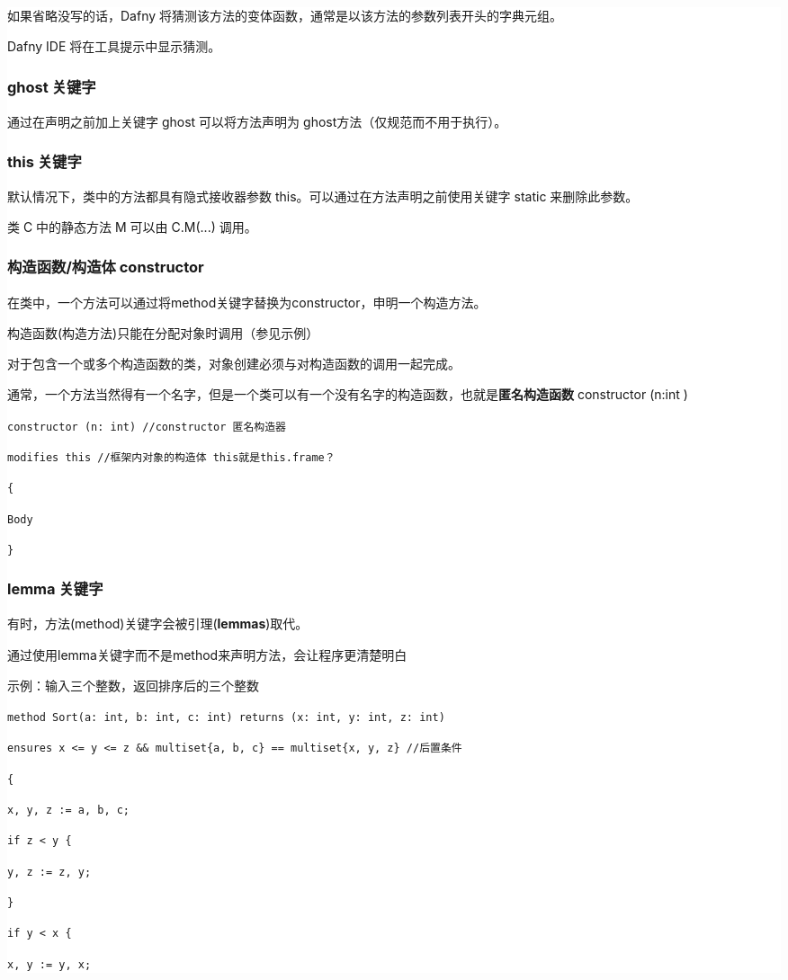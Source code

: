 如果省略没写的话，Dafny 将猜测该方法的变体函数，通常是以该方法的参数列表开头的字典元组。 

Dafny IDE 将在工具提示中显示猜测。

 

### **ghost 关键字**

通过在声明之前加上关键字 ghost 可以将方法声明为 ghost方法（仅规范而不用于执行）。

### **this 关键字**

默认情况下，类中的方法都具有隐式接收器参数 this。可以通过在方法声明之前使用关键字 static 来删除此参数。 

类 C 中的静态方法 M 可以由 C.M(...) 调用。

### **构造函数/构造体 constructor**

在类中，一个方法可以通过将method关键字替换为constructor，申明一个构造方法。 

构造函数(构造方法)只能在分配对象时调用（参见示例）

对于包含一个或多个构造函数的类，对象创建必须与对构造函数的调用一起完成。

通常，一个方法当然得有一个名字，但是一个类可以有一个没有名字的构造函数，也就是**匿名构造函数** constructor (n:int )

 `constructor (n: int) //constructor 匿名构造器` 

`modifies this //框架内对象的构造体 this就是this.frame？`

`{`

  `Body`

 `}`

### **lemma 关键字**

有时，方法(method)关键字会被引理(**lemmas**)取代。 

通过使用lemma关键字而不是method来声明方法，会让程序更清楚明白

 

示例：输入三个整数，返回排序后的三个整数

`method Sort(a: int, b: int, c: int) returns (x: int, y: int, z: int)`

 `ensures x <= y <= z && multiset{a, b, c} == multiset{x, y, z} //后置条件`

`{`

 `x, y, z := a, b, c;`

 `if z < y {`

  `y, z := z, y;`

 `}`

 `if y < x {`

  `x, y := y, x;`
